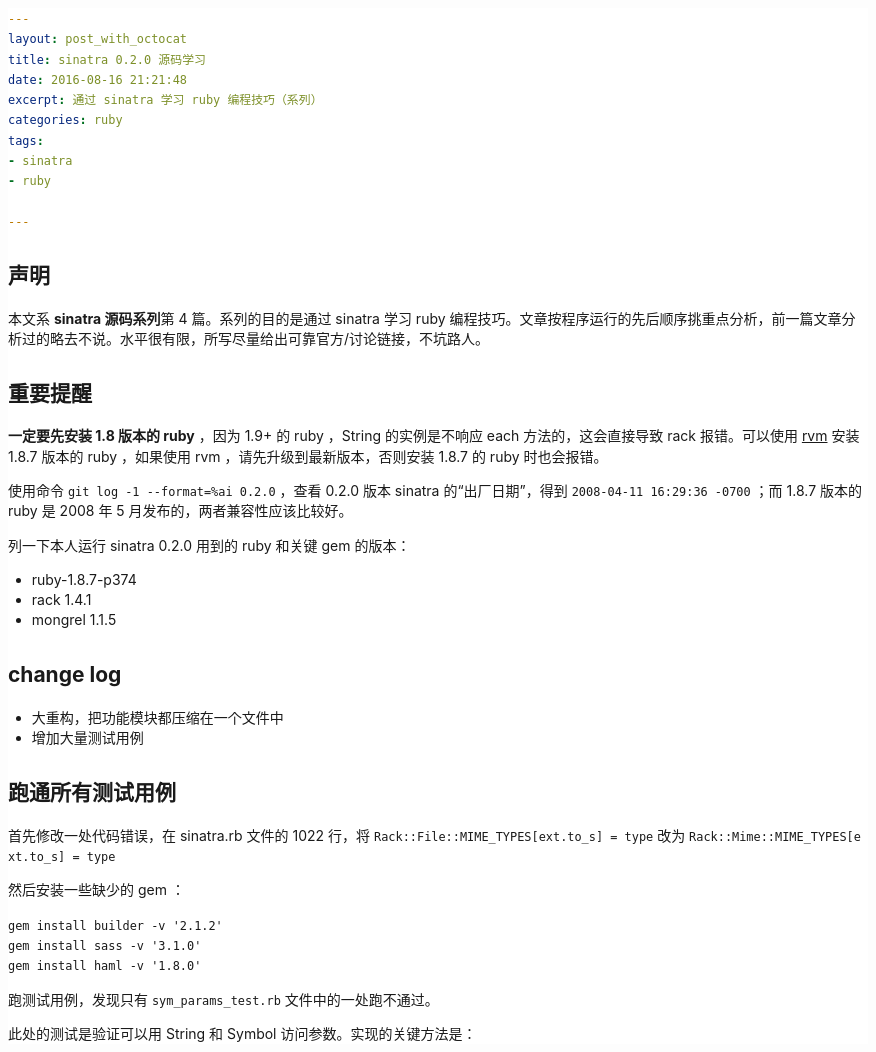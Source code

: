 ```yaml
---
layout: post_with_octocat
title: sinatra 0.2.0 源码学习
date: 2016-08-16 21:21:48
excerpt: 通过 sinatra 学习 ruby 编程技巧（系列）
categories: ruby
tags: 
- sinatra
- ruby

---
```


## 声明

本文系 **sinatra 源码系列**第 4 篇。系列的目的是通过 sinatra 学习 ruby 编程技巧。文章按程序运行的先后顺序挑重点分析，前一篇文章分析过的略去不说。水平很有限，所写尽量给出可靠官方/讨论链接，不坑路人。

## 重要提醒

**一定要先安装 1.8 版本的 ruby** ，因为 1.9+ 的 ruby ，String 的实例是不响应 each 方法的，这会直接导致 rack 报错。可以使用 [rvm](https://rvm.io/) 安装 1.8.7 版本的 ruby ，如果使用 rvm ，请先升级到最新版本，否则安装 1.8.7 的 ruby 时也会报错。

使用命令 `git log -1 --format=%ai 0.2.0` ，查看 0.2.0 版本 sinatra 的“出厂日期”，得到 `2008-04-11 16:29:36 -0700` ；而 1.8.7 版本的 ruby 是 2008 年 5 月发布的，两者兼容性应该比较好。

列一下本人运行 sinatra 0.2.0 用到的 ruby 和关键 gem 的版本：

- ruby-1.8.7-p374
- rack 1.4.1
- mongrel 1.1.5

## change log

- 大重构，把功能模块都压缩在一个文件中
- 增加大量测试用例


## 跑通所有测试用例

首先修改一处代码错误，在 sinatra.rb 文件的 1022 行，将 `Rack::File::MIME_TYPES[ext.to_s] = type` 改为 `Rack::Mime::MIME_TYPES[ext.to_s] = type`

然后安装一些缺少的 gem ：

    gem install builder -v '2.1.2'
    gem install sass -v '3.1.0'
    gem install haml -v '1.8.0'

跑测试用例，发现只有 `sym_params_test.rb` 文件中的一处跑不通过。

此处的测试是验证可以用 String 和 Symbol 访问参数。实现的关键方法是：
